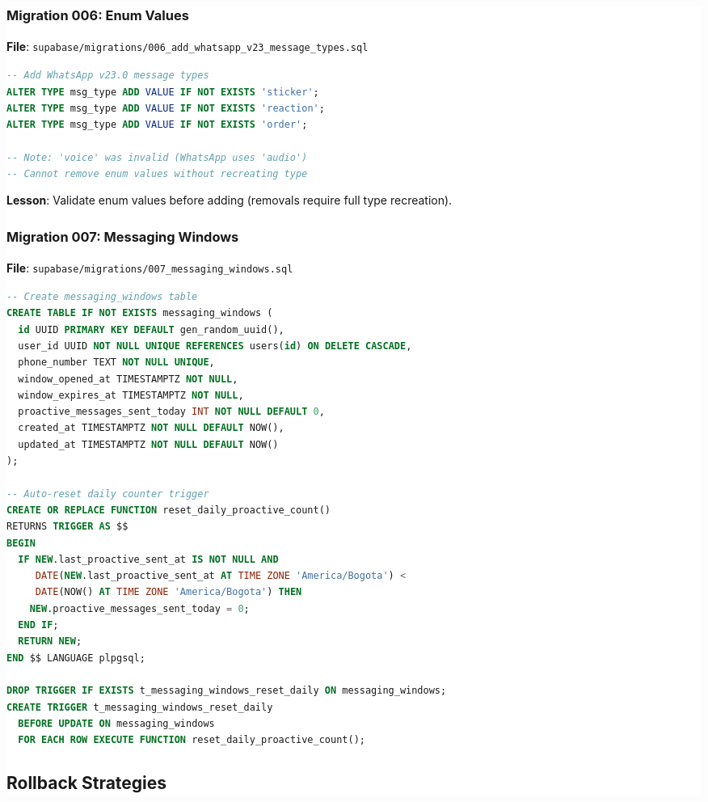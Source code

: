 ### Migration 006: Enum Values

**File**: `supabase/migrations/006_add_whatsapp_v23_message_types.sql`

```sql
-- Add WhatsApp v23.0 message types
ALTER TYPE msg_type ADD VALUE IF NOT EXISTS 'sticker';
ALTER TYPE msg_type ADD VALUE IF NOT EXISTS 'reaction';
ALTER TYPE msg_type ADD VALUE IF NOT EXISTS 'order';

-- Note: 'voice' was invalid (WhatsApp uses 'audio')
-- Cannot remove enum values without recreating type
```

**Lesson**: Validate enum values before adding (removals require full type recreation).

### Migration 007: Messaging Windows

**File**: `supabase/migrations/007_messaging_windows.sql`

```sql
-- Create messaging_windows table
CREATE TABLE IF NOT EXISTS messaging_windows (
  id UUID PRIMARY KEY DEFAULT gen_random_uuid(),
  user_id UUID NOT NULL UNIQUE REFERENCES users(id) ON DELETE CASCADE,
  phone_number TEXT NOT NULL UNIQUE,
  window_opened_at TIMESTAMPTZ NOT NULL,
  window_expires_at TIMESTAMPTZ NOT NULL,
  proactive_messages_sent_today INT NOT NULL DEFAULT 0,
  created_at TIMESTAMPTZ NOT NULL DEFAULT NOW(),
  updated_at TIMESTAMPTZ NOT NULL DEFAULT NOW()
);

-- Auto-reset daily counter trigger
CREATE OR REPLACE FUNCTION reset_daily_proactive_count()
RETURNS TRIGGER AS $$
BEGIN
  IF NEW.last_proactive_sent_at IS NOT NULL AND
     DATE(NEW.last_proactive_sent_at AT TIME ZONE 'America/Bogota') <
     DATE(NOW() AT TIME ZONE 'America/Bogota') THEN
    NEW.proactive_messages_sent_today = 0;
  END IF;
  RETURN NEW;
END $$ LANGUAGE plpgsql;

DROP TRIGGER IF EXISTS t_messaging_windows_reset_daily ON messaging_windows;
CREATE TRIGGER t_messaging_windows_reset_daily
  BEFORE UPDATE ON messaging_windows
  FOR EACH ROW EXECUTE FUNCTION reset_daily_proactive_count();
```

## Rollback Strategies
